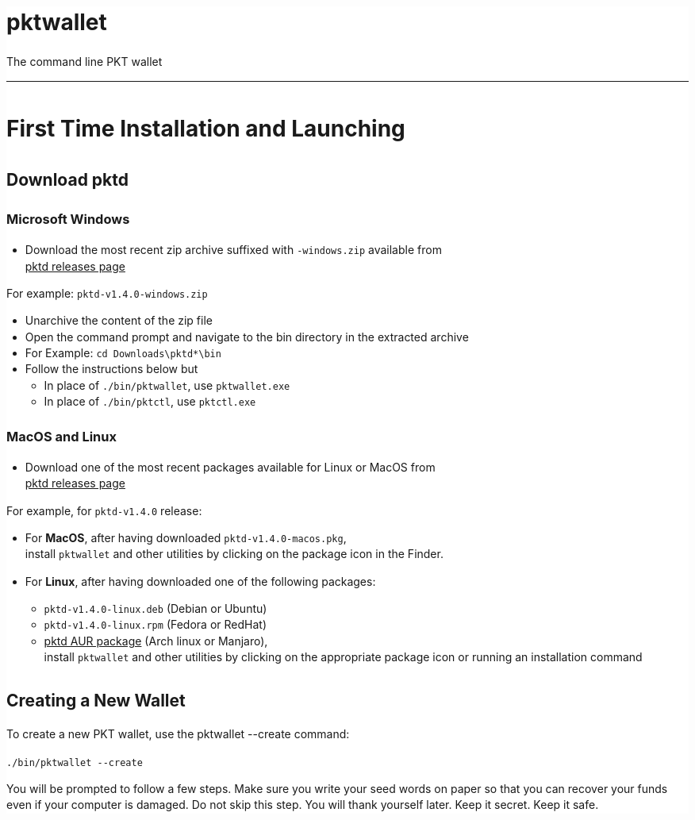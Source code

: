 
# pktwallet

The command line PKT wallet

---

# First Time Installation and Launching

## Download pktd

### Microsoft Windows

- Download the most recent zip archive suffixed with `-windows.zip` available from  
  [pktd releases page](https://github.com/pkt-cash/pktd/releases)

For example: `pktd-v1.4.0-windows.zip`

- Unarchive the content of the zip file
- Open the command prompt and navigate to the bin directory in the extracted archive
- For Example: `cd Downloads\pktd*\bin`
- Follow the instructions below but
  - In place of `./bin/pktwallet`, use `pktwallet.exe`
  - In place of `./bin/pktctl`, use `pktctl.exe`

### MacOS and Linux

- Download one of the most recent packages available for Linux or MacOS from  
  [pktd releases page](https://github.com/pkt-cash/pktd/releases)

For example, for `pktd-v1.4.0` release:

- For **MacOS**, after having downloaded `pktd-v1.4.0-macos.pkg`,  
  install `pktwallet` and other utilities by clicking on the package icon in the Finder.

- For **Linux**, after having downloaded one of the following packages:
  - `pktd-v1.4.0-linux.deb` (Debian or Ubuntu)
  - `pktd-v1.4.0-linux.rpm` (Fedora or RedHat)
  - [pktd AUR package](https://aur.archlinux.org/packages/pktd) (Arch linux or Manjaro),  
    install `pktwallet` and other utilities by clicking
    on the appropriate package icon or running an installation command

## Creating a New Wallet

To create a new PKT wallet, use the pktwallet --create command:

    ./bin/pktwallet --create

You will be prompted to follow a few steps. Make sure you write your seed words on paper so that you can
recover your funds even if your computer is damaged. Do not skip this step. You will thank yourself later. Keep it secret. Keep it safe.
